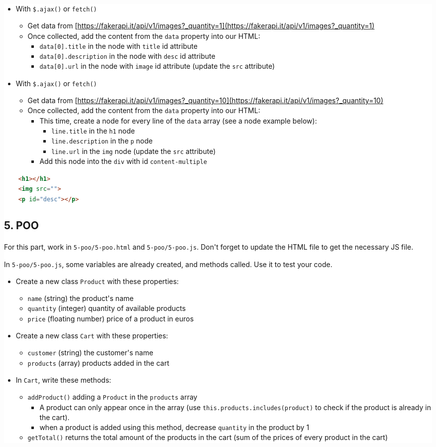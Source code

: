 ```json
```

- With `$.ajax()` or `fetch()`
  - Get data from [https://fakerapi.it/api/v1/images?_quantity=1](https://fakerapi.it/api/v1/images?_quantity=1)
  - Once collected, add the content from the `data` property into our HTML:
    - `data[0].title` in the node with `title` id attribute
    - `data[0].description` in the node with `desc` id attribute
    - `data[0].url` in the node with `image` id attribute (update the `src` attribute)
  
- With `$.ajax()` or `fetch()`
  - Get data from [https://fakerapi.it/api/v1/images?_quantity=10](https://fakerapi.it/api/v1/images?_quantity=10)
  - Once collected, add the content from the `data` property into our HTML:
    - This time, create a node for every line of the `data` array (see a node example below):
      - `line.title` in the `h1` node
      - `line.description` in the `p` node
      - `line.url` in the `img` node (update the `src` attribute)
    - Add this node into the `div` with id `content-multiple`
```html
    <h1></h1>
    <img src="">
    <p id="desc"></p>
```

## 5. POO

For this part, work in `5-poo/5-poo.html` and `5-poo/5-poo.js`. Don't forget to update the HTML file to get the necessary JS file.

In `5-poo/5-poo.js`, some variables are already created, and methods called. Use it to test your code.

- Create a new class `Product` with these properties:
  - `name` (string) the product's name
  - `quantity` (integer) quantity of available products
  - `price` (floating number) price of a product in euros

- Create a new class `Cart` with these properties:
  - `customer` (string) the customer's name
  - `products` (array) products added in the cart

- In `Cart`, write these methods:
  - `addProduct()` adding a `Product` in the `products` array
    - A product can only appear once in the array (use `this.products.includes(product)` to check if the product is already in the cart). 
    - when a product is added using this method, decrease `quantity` in the product by 1
  - `getTotal()` returns the total amount of the products in the cart (sum of the prices of every product in the cart)